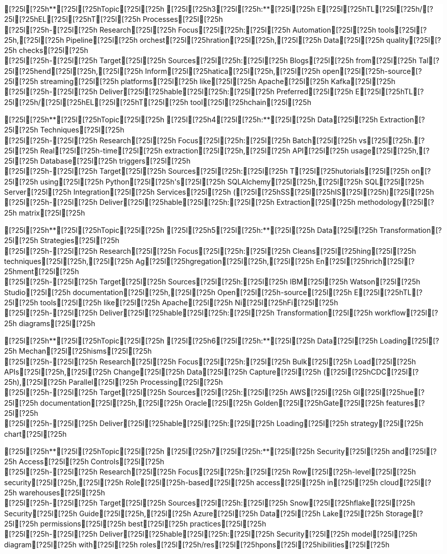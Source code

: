 [?25l[?25h**[?25l[?25hTopic[?25l[?25h [?25l[?25h3[?25l[?25h:**[?25l[?25h E[?25l[?25hTL[?25l[?25h/[?25l[?25hEL[?25l[?25hT[?25l[?25h Processes[?25l[?25h  
[?25l[?25h-[?25l[?25h Research[?25l[?25h Focus[?25l[?25h:[?25l[?25h Automation[?25l[?25h tools[?25l[?25h,[?25l[?25h Pipeline[?25l[?25h orchest[?25l[?25hration[?25l[?25h,[?25l[?25h Data[?25l[?25h quality[?25l[?25h checks[?25l[?25h  
[?25l[?25h-[?25l[?25h Target[?25l[?25h Sources[?25l[?25h:[?25l[?25h Blogs[?25l[?25h from[?25l[?25h Tal[?25l[?25hend[?25l[?25h,[?25l[?25h Inform[?25l[?25hatica[?25l[?25h,[?25l[?25h open[?25l[?25h-source[?25l[?25h streaming[?25l[?25h platforms[?25l[?25h like[?25l[?25h Apache[?25l[?25h Kafka[?25l[?25h  
[?25l[?25h-[?25l[?25h Deliver[?25l[?25hable[?25l[?25h:[?25l[?25h Preferred[?25l[?25h E[?25l[?25hTL[?25l[?25h/[?25l[?25hEL[?25l[?25hT[?25l[?25h tool[?25l[?25hchain[?25l[?25h

[?25l[?25h**[?25l[?25hTopic[?25l[?25h [?25l[?25h4[?25l[?25h:**[?25l[?25h Data[?25l[?25h Extraction[?25l[?25h Techniques[?25l[?25h  
[?25l[?25h-[?25l[?25h Research[?25l[?25h Focus[?25l[?25h:[?25l[?25h Batch[?25l[?25h vs[?25l[?25h.[?25l[?25h Real[?25l[?25h-time[?25l[?25h extraction[?25l[?25h,[?25l[?25h API[?25l[?25h usage[?25l[?25h,[?25l[?25h Database[?25l[?25h triggers[?25l[?25h  
[?25l[?25h-[?25l[?25h Target[?25l[?25h Sources[?25l[?25h:[?25l[?25h T[?25l[?25hutorials[?25l[?25h on[?25l[?25h using[?25l[?25h Python[?25l[?25h's[?25l[?25h SQLAlchemy[?25l[?25h,[?25l[?25h SQL[?25l[?25h Server[?25l[?25h Integration[?25l[?25h Services[?25l[?25h ([?25l[?25hSS[?25l[?25hIS[?25l[?25h)[?25l[?25h  
[?25l[?25h-[?25l[?25h Deliver[?25l[?25hable[?25l[?25h:[?25l[?25h Extraction[?25l[?25h methodology[?25l[?25h matrix[?25l[?25h

[?25l[?25h**[?25l[?25hTopic[?25l[?25h [?25l[?25h5[?25l[?25h:**[?25l[?25h Data[?25l[?25h Transformation[?25l[?25h Strategies[?25l[?25h  
[?25l[?25h-[?25l[?25h Research[?25l[?25h Focus[?25l[?25h:[?25l[?25h Cleans[?25l[?25hing[?25l[?25h techniques[?25l[?25h,[?25l[?25h Ag[?25l[?25hgregation[?25l[?25h,[?25l[?25h En[?25l[?25hrich[?25l[?25hment[?25l[?25h  
[?25l[?25h-[?25l[?25h Target[?25l[?25h Sources[?25l[?25h:[?25l[?25h IBM[?25l[?25h Watson[?25l[?25h Studio[?25l[?25h documentation[?25l[?25h,[?25l[?25h Open[?25l[?25h-source[?25l[?25h E[?25l[?25hTL[?25l[?25h tools[?25l[?25h like[?25l[?25h Apache[?25l[?25h Ni[?25l[?25hFi[?25l[?25h  
[?25l[?25h-[?25l[?25h Deliver[?25l[?25hable[?25l[?25h:[?25l[?25h Transformation[?25l[?25h workflow[?25l[?25h diagrams[?25l[?25h

[?25l[?25h**[?25l[?25hTopic[?25l[?25h [?25l[?25h6[?25l[?25h:**[?25l[?25h Data[?25l[?25h Loading[?25l[?25h Mechan[?25l[?25hisms[?25l[?25h  
[?25l[?25h-[?25l[?25h Research[?25l[?25h Focus[?25l[?25h:[?25l[?25h Bulk[?25l[?25h Load[?25l[?25h APIs[?25l[?25h,[?25l[?25h Change[?25l[?25h Data[?25l[?25h Capture[?25l[?25h ([?25l[?25hCDC[?25l[?25h),[?25l[?25h Parallel[?25l[?25h Processing[?25l[?25h  
[?25l[?25h-[?25l[?25h Target[?25l[?25h Sources[?25l[?25h:[?25l[?25h AWS[?25l[?25h Gl[?25l[?25hue[?25l[?25h documentation[?25l[?25h,[?25l[?25h Oracle[?25l[?25h Golden[?25l[?25hGate[?25l[?25h features[?25l[?25h  
[?25l[?25h-[?25l[?25h Deliver[?25l[?25hable[?25l[?25h:[?25l[?25h Loading[?25l[?25h strategy[?25l[?25h chart[?25l[?25h

[?25l[?25h**[?25l[?25hTopic[?25l[?25h [?25l[?25h7[?25l[?25h:**[?25l[?25h Security[?25l[?25h and[?25l[?25h Access[?25l[?25h Controls[?25l[?25h  
[?25l[?25h-[?25l[?25h Research[?25l[?25h Focus[?25l[?25h:[?25l[?25h Row[?25l[?25h-level[?25l[?25h security[?25l[?25h,[?25l[?25h Role[?25l[?25h-based[?25l[?25h access[?25l[?25h in[?25l[?25h cloud[?25l[?25h warehouses[?25l[?25h  
[?25l[?25h-[?25l[?25h Target[?25l[?25h Sources[?25l[?25h:[?25l[?25h Snow[?25l[?25hflake[?25l[?25h Security[?25l[?25h Guide[?25l[?25h,[?25l[?25h Azure[?25l[?25h Data[?25l[?25h Lake[?25l[?25h Storage[?25l[?25h permissions[?25l[?25h best[?25l[?25h practices[?25l[?25h  
[?25l[?25h-[?25l[?25h Deliver[?25l[?25hable[?25l[?25h:[?25l[?25h Security[?25l[?25h model[?25l[?25h diagram[?25l[?25h with[?25l[?25h roles[?25l[?25h/res[?25l[?25hpons[?25l[?25hibilities[?25l[?25h
